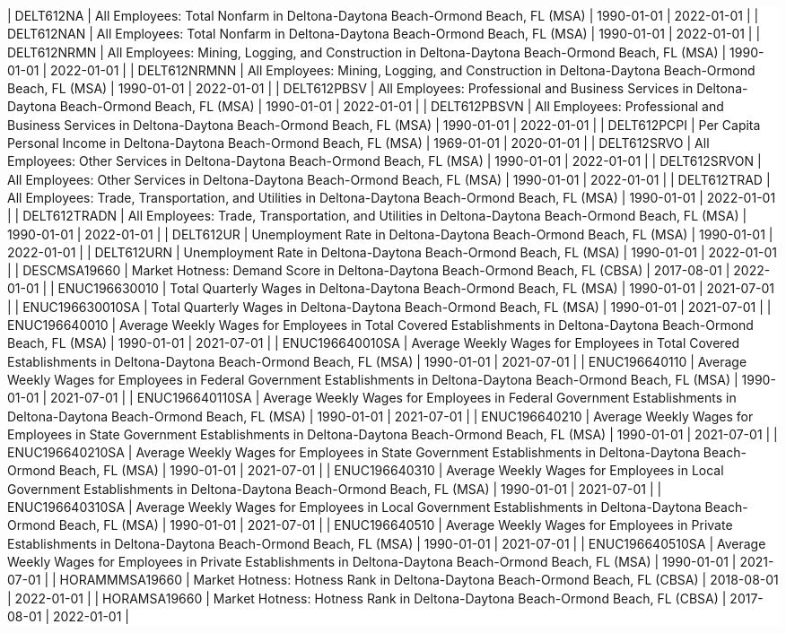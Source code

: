 | DELT612NA                 | All Employees: Total Nonfarm in Deltona-Daytona Beach-Ormond Beach, FL (MSA)                                                            | 1990-01-01          | 2022-01-01        |
| DELT612NAN                | All Employees: Total Nonfarm in Deltona-Daytona Beach-Ormond Beach, FL (MSA)                                                            | 1990-01-01          | 2022-01-01        |
| DELT612NRMN               | All Employees: Mining, Logging, and Construction in Deltona-Daytona Beach-Ormond Beach, FL (MSA)                                        | 1990-01-01          | 2022-01-01        |
| DELT612NRMNN              | All Employees: Mining, Logging, and Construction in Deltona-Daytona Beach-Ormond Beach, FL (MSA)                                        | 1990-01-01          | 2022-01-01        |
| DELT612PBSV               | All Employees: Professional and Business Services in Deltona-Daytona Beach-Ormond Beach, FL (MSA)                                       | 1990-01-01          | 2022-01-01        |
| DELT612PBSVN              | All Employees: Professional and Business Services in Deltona-Daytona Beach-Ormond Beach, FL (MSA)                                       | 1990-01-01          | 2022-01-01        |
| DELT612PCPI               | Per Capita Personal Income in Deltona-Daytona Beach-Ormond Beach, FL (MSA)                                                              | 1969-01-01          | 2020-01-01        |
| DELT612SRVO               | All Employees: Other Services in Deltona-Daytona Beach-Ormond Beach, FL (MSA)                                                           | 1990-01-01          | 2022-01-01        |
| DELT612SRVON              | All Employees: Other Services in Deltona-Daytona Beach-Ormond Beach, FL (MSA)                                                           | 1990-01-01          | 2022-01-01        |
| DELT612TRAD               | All Employees: Trade, Transportation, and Utilities in Deltona-Daytona Beach-Ormond Beach, FL (MSA)                                     | 1990-01-01          | 2022-01-01        |
| DELT612TRADN              | All Employees: Trade, Transportation, and Utilities in Deltona-Daytona Beach-Ormond Beach, FL (MSA)                                     | 1990-01-01          | 2022-01-01        |
| DELT612UR                 | Unemployment Rate in Deltona-Daytona Beach-Ormond Beach, FL (MSA)                                                                       | 1990-01-01          | 2022-01-01        |
| DELT612URN                | Unemployment Rate in Deltona-Daytona Beach-Ormond Beach, FL (MSA)                                                                       | 1990-01-01          | 2022-01-01        |
| DESCMSA19660              | Market Hotness: Demand Score in Deltona-Daytona Beach-Ormond Beach, FL (CBSA)                                                           | 2017-08-01          | 2022-01-01        |
| ENUC196630010             | Total Quarterly Wages in Deltona-Daytona Beach-Ormond Beach, FL (MSA)                                                                   | 1990-01-01          | 2021-07-01        |
| ENUC196630010SA           | Total Quarterly Wages in Deltona-Daytona Beach-Ormond Beach, FL (MSA)                                                                   | 1990-01-01          | 2021-07-01        |
| ENUC196640010             | Average Weekly Wages for Employees in Total Covered Establishments in Deltona-Daytona Beach-Ormond Beach, FL (MSA)                      | 1990-01-01          | 2021-07-01        |
| ENUC196640010SA           | Average Weekly Wages for Employees in Total Covered Establishments in Deltona-Daytona Beach-Ormond Beach, FL (MSA)                      | 1990-01-01          | 2021-07-01        |
| ENUC196640110             | Average Weekly Wages for Employees in Federal Government Establishments in Deltona-Daytona Beach-Ormond Beach, FL (MSA)                 | 1990-01-01          | 2021-07-01        |
| ENUC196640110SA           | Average Weekly Wages for Employees in Federal Government Establishments in Deltona-Daytona Beach-Ormond Beach, FL (MSA)                 | 1990-01-01          | 2021-07-01        |
| ENUC196640210             | Average Weekly Wages for Employees in State Government Establishments in Deltona-Daytona Beach-Ormond Beach, FL (MSA)                   | 1990-01-01          | 2021-07-01        |
| ENUC196640210SA           | Average Weekly Wages for Employees in State Government Establishments in Deltona-Daytona Beach-Ormond Beach, FL (MSA)                   | 1990-01-01          | 2021-07-01        |
| ENUC196640310             | Average Weekly Wages for Employees in Local Government Establishments in Deltona-Daytona Beach-Ormond Beach, FL (MSA)                   | 1990-01-01          | 2021-07-01        |
| ENUC196640310SA           | Average Weekly Wages for Employees in Local Government Establishments in Deltona-Daytona Beach-Ormond Beach, FL (MSA)                   | 1990-01-01          | 2021-07-01        |
| ENUC196640510             | Average Weekly Wages for Employees in Private Establishments in Deltona-Daytona Beach-Ormond Beach, FL (MSA)                            | 1990-01-01          | 2021-07-01        |
| ENUC196640510SA           | Average Weekly Wages for Employees in Private Establishments in Deltona-Daytona Beach-Ormond Beach, FL (MSA)                            | 1990-01-01          | 2021-07-01        |
| HORAMMMSA19660            | Market Hotness: Hotness Rank in Deltona-Daytona Beach-Ormond Beach, FL (CBSA)                                                           | 2018-08-01          | 2022-01-01        |
| HORAMSA19660              | Market Hotness: Hotness Rank in Deltona-Daytona Beach-Ormond Beach, FL (CBSA)                                                           | 2017-08-01          | 2022-01-01        |
